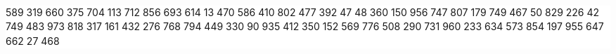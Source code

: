 589
319
660
375
704
113
712
856
693
614
13
470
586
410
802
477
392
47
48
360
150
956
747
807
179
749
467
50
829
226
42
749
483
973
818
317
161
432
276
768
794
449
330
90
935
412
350
152
569
776
508
290
731
960
233
634
573
854
197
955
647
662
27
468